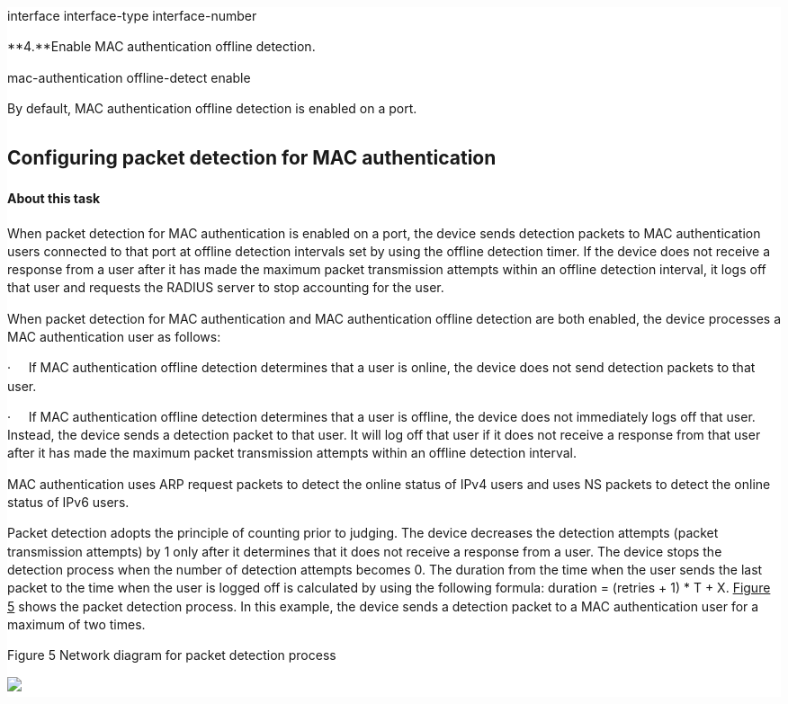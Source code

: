 interface interface-type interface-number

**4\.**Enable MAC authentication offline detection.

mac-authentication offline-detect enable

By default, MAC authentication offline
detection is enabled on a port.

## Configuring packet detection for MAC authentication

#### About this task

When packet detection for MAC
authentication is enabled on a port, the device sends detection packets to MAC
authentication users connected to that port at offline detection intervals set
by using the offline detection timer. If the device does not receive a response
from a user after it has made the maximum packet transmission attempts within an
offline detection interval, it logs off that user and requests the RADIUS server
to stop accounting for the user.

When packet detection for MAC
authentication and MAC authentication offline detection are both enabled, the
device processes a MAC authentication user as follows:

·     If MAC authentication offline detection
determines that a user is online, the device does not send detection packets to
that user.

·     If MAC authentication offline detection
determines that a user is offline, the device does not immediately logs off that
user. Instead, the device sends a detection packet to that user. It will log
off that user if it does not receive a response from that user after it has
made the maximum packet transmission attempts within an offline detection
interval.

MAC authentication uses ARP request packets
to detect the online status of IPv4 users and uses NS packets to detect the
online status of IPv6 users.

Packet detection adopts the principle of
counting prior to judging. The device decreases the detection attempts (packet
transmission attempts) by 1 only after it determines that it does not receive a
response from a user. The device stops the detection process when the number of
detection attempts becomes 0\. The duration from the time when the user sends
the last packet to the time when the user is logged off is calculated by using
the following formula: duration \= (retries \+ 1\)
\* T \+ X. [Figure 5](#_Ref112937582)
shows the packet detection process. In this example, the device sends a
detection packet to a MAC authentication user for a maximum of two times.

Figure 5 Network diagram for packet
detection process

![](https://resource.h3c.com/en/202407/12/20240712_11705330_x_Img_x_png_14_2216064_294551_0.png)
